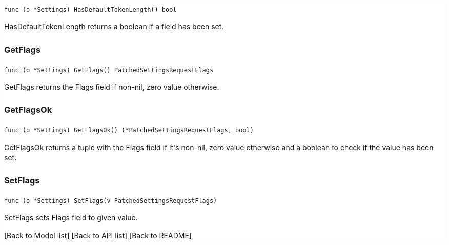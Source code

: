 `func (o *Settings) HasDefaultTokenLength() bool`

HasDefaultTokenLength returns a boolean if a field has been set.

### GetFlags

`func (o *Settings) GetFlags() PatchedSettingsRequestFlags`

GetFlags returns the Flags field if non-nil, zero value otherwise.

### GetFlagsOk

`func (o *Settings) GetFlagsOk() (*PatchedSettingsRequestFlags, bool)`

GetFlagsOk returns a tuple with the Flags field if it's non-nil, zero value otherwise
and a boolean to check if the value has been set.

### SetFlags

`func (o *Settings) SetFlags(v PatchedSettingsRequestFlags)`

SetFlags sets Flags field to given value.



[[Back to Model list]](../README.md#documentation-for-models) [[Back to API list]](../README.md#documentation-for-api-endpoints) [[Back to README]](../README.md)


